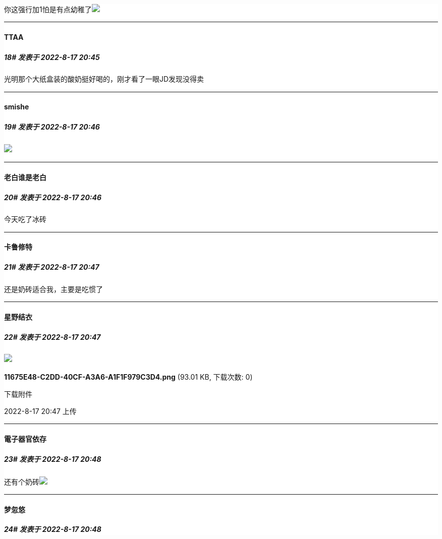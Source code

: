 你这强行加1怕是有点幼稚了<img src="https://static.saraba1st.com/image/smiley/face2017/031.png" referrerpolicy="no-referrer">

*****

####  TTAA  
##### 18#       发表于 2022-8-17 20:45

光明那个大纸盒装的酸奶挺好喝的，刚才看了一眼JD发现没得卖

*****

####  smishe  
##### 19#       发表于 2022-8-17 20:46

<img src="https://static.saraba1st.com/image/smiley/face2017/031.png" referrerpolicy="no-referrer">

*****

####  老白谁是老白  
##### 20#       发表于 2022-8-17 20:46

今天吃了冰砖

*****

####  卡鲁修特  
##### 21#       发表于 2022-8-17 20:47

还是奶砖适合我，主要是吃惯了

*****

####  星野结衣  
##### 22#       发表于 2022-8-17 20:47

<img src="https://img.saraba1st.com/forum/202208/17/204733wo2yy1a842eah9qv.png" referrerpolicy="no-referrer">

<strong>11675E48-C2DD-40CF-A3A6-A1F1F979C3D4.png</strong> (93.01 KB, 下载次数: 0)

下载附件

2022-8-17 20:47 上传

*****

####  電子器官依存  
##### 23#       发表于 2022-8-17 20:48

还有个奶砖<img src="https://static.saraba1st.com/image/smiley/face2017/031.png" referrerpolicy="no-referrer">

*****

####  梦忽悠  
##### 24#       发表于 2022-8-17 20:48
